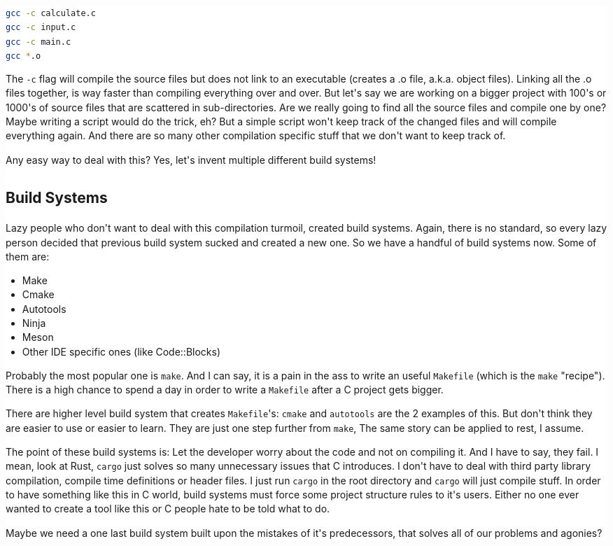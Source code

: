 ```bash
gcc -c calculate.c
gcc -c input.c
gcc -c main.c
gcc *.o
```

The `-c` flag will compile the source files but does not link to an executable
(creates a .o file, a.k.a. object files). Linking all the .o files together, is
way faster than compiling everything over and over. But let's say we are working
on a bigger project with 100's or 1000's of source files that are scattered in
sub-directories. Are we really going to find all the source files and compile
one by one? Maybe writing a script would do the trick, eh? But a simple script
won't keep track of the changed files and will compile everything again.
And there are so many other compilation specific stuff that we don't want to
keep track of.

Any easy way to deal with this? Yes, let's invent multiple different build
systems!

## Build Systems

Lazy people who don't want to deal with this compilation turmoil, created build
systems. Again, there is no standard, so every lazy person decided that previous
build system sucked and created a new one. So we have a handful of build systems
now. Some of them are:

- Make
- Cmake
- Autotools
- Ninja
- Meson
- Other IDE specific ones (like Code::Blocks)

Probably the most popular one is `make`. And I can say, it is a pain in the ass
to write an useful `Makefile` (which is the `make` "recipe"). There is a high
chance to spend a day in order to write a `Makefile` after a C project gets
bigger.

There are higher level build system that creates `Makefile`'s: `cmake` and
`autotools` are the 2 examples of this. But don't think they are easier to use
or easier to learn. They are just one step further from `make`, The same story
can be applied to rest, I assume.

The point of these build systems is: Let the developer worry about the code and
not on compiling it. And I have to say, they fail. I mean,  look at Rust,
`cargo` just solves so many unnecessary issues that C introduces. I don't have
to deal with third party library compilation, compile time definitions or header
files. I just run `cargo` in the root directory and `cargo` will just compile
stuff. In order to have something like this in C world, build systems must force
some project structure rules to it's users. Either no one ever wanted to create
a tool like this or C people hate to be told what to do.

Maybe we need a one last build system built upon the mistakes of it's
predecessors, that solves all of our problems and agonies?
